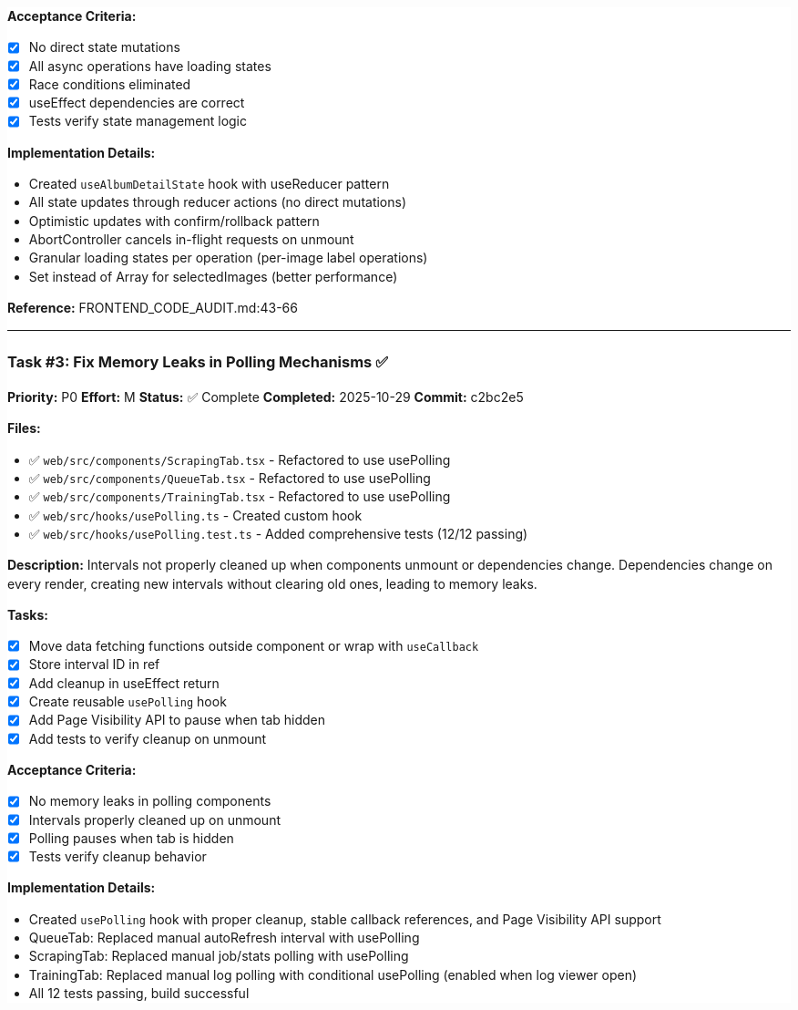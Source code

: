 **Acceptance Criteria:**
- [x] No direct state mutations
- [x] All async operations have loading states
- [x] Race conditions eliminated
- [x] useEffect dependencies are correct
- [x] Tests verify state management logic

**Implementation Details:**
- Created `useAlbumDetailState` hook with useReducer pattern
- All state updates through reducer actions (no direct mutations)
- Optimistic updates with confirm/rollback pattern
- AbortController cancels in-flight requests on unmount
- Granular loading states per operation (per-image label operations)
- Set instead of Array for selectedImages (better performance)

**Reference:** FRONTEND_CODE_AUDIT.md:43-66

---

### Task #3: Fix Memory Leaks in Polling Mechanisms ✅
**Priority:** P0
**Effort:** M
**Status:** ✅ Complete
**Completed:** 2025-10-29
**Commit:** c2bc2e5

**Files:**
- ✅ `web/src/components/ScrapingTab.tsx` - Refactored to use usePolling
- ✅ `web/src/components/QueueTab.tsx` - Refactored to use usePolling
- ✅ `web/src/components/TrainingTab.tsx` - Refactored to use usePolling
- ✅ `web/src/hooks/usePolling.ts` - Created custom hook
- ✅ `web/src/hooks/usePolling.test.ts` - Added comprehensive tests (12/12 passing)

**Description:**
Intervals not properly cleaned up when components unmount or dependencies change. Dependencies change on every render, creating new intervals without clearing old ones, leading to memory leaks.

**Tasks:**
- [x] Move data fetching functions outside component or wrap with `useCallback`
- [x] Store interval ID in ref
- [x] Add cleanup in useEffect return
- [x] Create reusable `usePolling` hook
- [x] Add Page Visibility API to pause when tab hidden
- [x] Add tests to verify cleanup on unmount

**Acceptance Criteria:**
- [x] No memory leaks in polling components
- [x] Intervals properly cleaned up on unmount
- [x] Polling pauses when tab is hidden
- [x] Tests verify cleanup behavior

**Implementation Details:**
- Created `usePolling` hook with proper cleanup, stable callback references, and Page Visibility API support
- QueueTab: Replaced manual autoRefresh interval with usePolling
- ScrapingTab: Replaced manual job/stats polling with usePolling
- TrainingTab: Replaced manual log polling with conditional usePolling (enabled when log viewer open)
- All 12 tests passing, build successful
